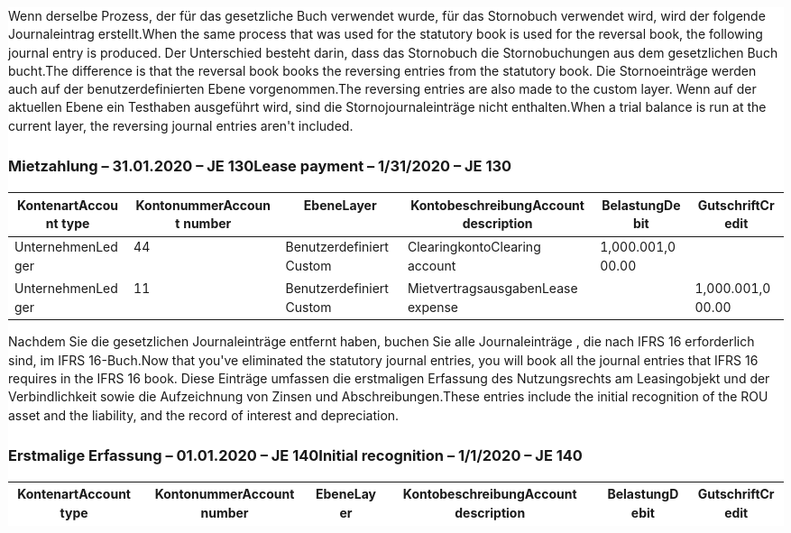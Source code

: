 <span data-ttu-id="f37a5-440">Wenn derselbe Prozess, der für das gesetzliche Buch verwendet wurde, für das Stornobuch verwendet wird, wird der folgende Journaleintrag erstellt.</span><span class="sxs-lookup"><span data-stu-id="f37a5-440">When the same process that was used for the statutory book is used for the reversal book, the following journal entry is produced.</span></span> <span data-ttu-id="f37a5-441">Der Unterschied besteht darin, dass das Stornobuch die Stornobuchungen aus dem gesetzlichen Buch bucht.</span><span class="sxs-lookup"><span data-stu-id="f37a5-441">The difference is that the reversal book books the reversing entries from the statutory book.</span></span> <span data-ttu-id="f37a5-442">Die Stornoeinträge werden auch auf der benutzerdefinierten Ebene vorgenommen.</span><span class="sxs-lookup"><span data-stu-id="f37a5-442">The reversing entries are also made to the custom layer.</span></span> <span data-ttu-id="f37a5-443">Wenn auf der aktuellen Ebene ein Testhaben ausgeführt wird, sind die Stornojournaleinträge nicht enthalten.</span><span class="sxs-lookup"><span data-stu-id="f37a5-443">When a trial balance is run at the current layer, the reversing journal entries aren't included.</span></span>

### <a name="lease-payment--1312020--je-130"></a><span data-ttu-id="f37a5-444">Mietzahlung – 31.01.2020 – JE 130</span><span class="sxs-lookup"><span data-stu-id="f37a5-444">Lease payment – 1/31/2020 – JE 130</span></span>

| <span data-ttu-id="f37a5-445">Kontenart</span><span class="sxs-lookup"><span data-stu-id="f37a5-445">Account type</span></span> | <span data-ttu-id="f37a5-446">Kontonummer</span><span class="sxs-lookup"><span data-stu-id="f37a5-446">Account number</span></span> | <span data-ttu-id="f37a5-447">Ebene</span><span class="sxs-lookup"><span data-stu-id="f37a5-447">Layer</span></span>  | <span data-ttu-id="f37a5-448">Kontobeschreibung</span><span class="sxs-lookup"><span data-stu-id="f37a5-448">Account description</span></span> | <span data-ttu-id="f37a5-449">Belastung</span><span class="sxs-lookup"><span data-stu-id="f37a5-449">Debit</span></span>    | <span data-ttu-id="f37a5-450">Gutschrift</span><span class="sxs-lookup"><span data-stu-id="f37a5-450">Credit</span></span>   |
|--------------|----------------|--------|---------------------|----------|----------|
| <span data-ttu-id="f37a5-451">Unternehmen</span><span class="sxs-lookup"><span data-stu-id="f37a5-451">Ledger</span></span>       | <span data-ttu-id="f37a5-452">4</span><span class="sxs-lookup"><span data-stu-id="f37a5-452">4</span></span>              | <span data-ttu-id="f37a5-453">Benutzerdefiniert</span><span class="sxs-lookup"><span data-stu-id="f37a5-453">Custom</span></span> | <span data-ttu-id="f37a5-454">Clearingkonto</span><span class="sxs-lookup"><span data-stu-id="f37a5-454">Clearing account</span></span>    | <span data-ttu-id="f37a5-455">1,000.00</span><span class="sxs-lookup"><span data-stu-id="f37a5-455">1,000.00</span></span> |          |
| <span data-ttu-id="f37a5-456">Unternehmen</span><span class="sxs-lookup"><span data-stu-id="f37a5-456">Ledger</span></span>       | <span data-ttu-id="f37a5-457">1</span><span class="sxs-lookup"><span data-stu-id="f37a5-457">1</span></span>              | <span data-ttu-id="f37a5-458">Benutzerdefiniert</span><span class="sxs-lookup"><span data-stu-id="f37a5-458">Custom</span></span> | <span data-ttu-id="f37a5-459">Mietvertragsausgaben</span><span class="sxs-lookup"><span data-stu-id="f37a5-459">Lease expense</span></span>       |          | <span data-ttu-id="f37a5-460">1,000.00</span><span class="sxs-lookup"><span data-stu-id="f37a5-460">1,000.00</span></span> |

<span data-ttu-id="f37a5-461">Nachdem Sie die gesetzlichen Journaleinträge entfernt haben, buchen Sie alle Journaleinträge , die nach IFRS 16 erforderlich sind, im IFRS 16-Buch.</span><span class="sxs-lookup"><span data-stu-id="f37a5-461">Now that you've eliminated the statutory journal entries, you will book all the journal entries that IFRS 16 requires in the IFRS 16 book.</span></span> <span data-ttu-id="f37a5-462">Diese Einträge umfassen die erstmaligen Erfassung des Nutzungsrechts am Leasingobjekt und der Verbindlichkeit sowie die Aufzeichnung von Zinsen und Abschreibungen.</span><span class="sxs-lookup"><span data-stu-id="f37a5-462">These entries include the initial recognition of the ROU asset and the liability, and the record of interest and depreciation.</span></span>

### <a name="initial-recognition--112020--je-140"></a><span data-ttu-id="f37a5-463">Erstmalige Erfassung – 01.01.2020 – JE 140</span><span class="sxs-lookup"><span data-stu-id="f37a5-463">Initial recognition – 1/1/2020 – JE 140</span></span>

| <span data-ttu-id="f37a5-464">Kontenart</span><span class="sxs-lookup"><span data-stu-id="f37a5-464">Account type</span></span> | <span data-ttu-id="f37a5-465">Kontonummer</span><span class="sxs-lookup"><span data-stu-id="f37a5-465">Account number</span></span> | <span data-ttu-id="f37a5-466">Ebene</span><span class="sxs-lookup"><span data-stu-id="f37a5-466">Layer</span></span>  | <span data-ttu-id="f37a5-467">Kontobeschreibung</span><span class="sxs-lookup"><span data-stu-id="f37a5-467">Account description</span></span>      | <span data-ttu-id="f37a5-468">Belastung</span><span class="sxs-lookup"><span data-stu-id="f37a5-468">Debit</span></span>     | <span data-ttu-id="f37a5-469">Gutschrift</span><span class="sxs-lookup"><span data-stu-id="f37a5-469">Credit</span></span>    |
|--------------|----------------|--------|--------------------------|-----------|-----------|